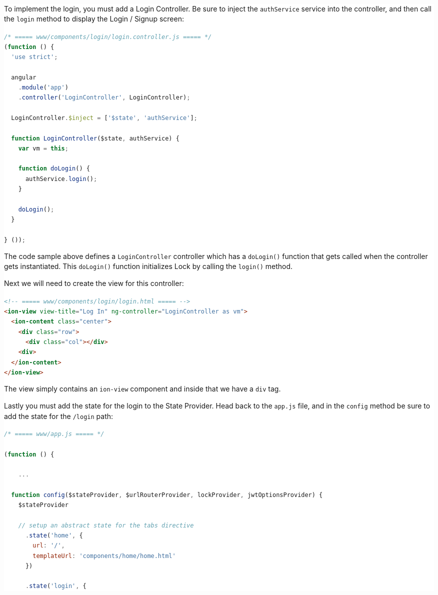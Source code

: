 To implement the login, you must add a Login Controller. Be sure to inject the `authService` service into the controller, and then call the `login` method to display the Login / Signup screen:

```js
/* ===== www/components/login/login.controller.js ===== */
(function () {
  'use strict';

  angular
    .module('app')
    .controller('LoginController', LoginController);

  LoginController.$inject = ['$state', 'authService'];

  function LoginController($state, authService) {
    var vm = this;

    function doLogin() {
      authService.login();
    }

    doLogin();
  }

} ());
```

The code sample above defines a `LoginController` controller which has a `doLogin()` function that gets called when the controller gets instantiated. This `doLogin()` function initializes Lock by calling the `login()` method.


Next we will need to create the view for this controller:

```html
<!-- ===== www/components/login/login.html ===== -->
<ion-view view-title="Log In" ng-controller="LoginController as vm">
  <ion-content class="center">
    <div class="row">
      <div class="col"></div>
    <div>
  </ion-content>
</ion-view>

```

The view simply contains an `ion-view` component and inside that we have a `div` tag.  

Lastly you must add the state for the login to the State Provider. Head back to the `app.js` file, and in the `config` method be sure to add the state for the `/login` path:

```js
/* ===== www/app.js ===== */

(function () {

	...

  function config($stateProvider, $urlRouterProvider, lockProvider, jwtOptionsProvider) {
    $stateProvider

    // setup an abstract state for the tabs directive
      .state('home', {
        url: '/',
        templateUrl: 'components/home/home.html'
      })

      .state('login', {
```
